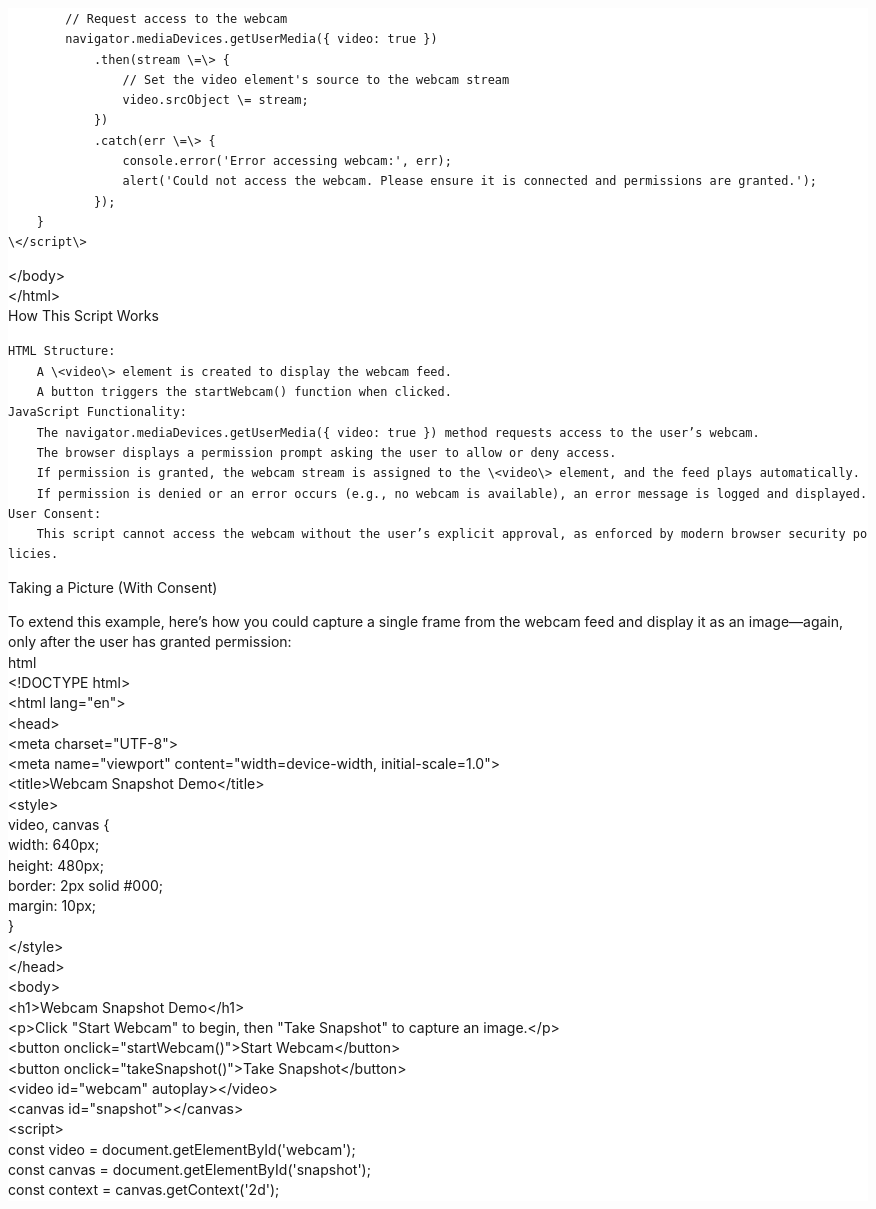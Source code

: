             // Request access to the webcam  
            navigator.mediaDevices.getUserMedia({ video: true })  
                .then(stream \=\> {  
                    // Set the video element's source to the webcam stream  
                    video.srcObject \= stream;  
                })  
                .catch(err \=\> {  
                    console.error('Error accessing webcam:', err);  
                    alert('Could not access the webcam. Please ensure it is connected and permissions are granted.');  
                });  
        }  
    \</script\>  
\</body\>  
\</html\>  
How This Script Works

    HTML Structure:  
        A \<video\> element is created to display the webcam feed.  
        A button triggers the startWebcam() function when clicked.  
    JavaScript Functionality:  
        The navigator.mediaDevices.getUserMedia({ video: true }) method requests access to the user’s webcam.  
        The browser displays a permission prompt asking the user to allow or deny access.  
        If permission is granted, the webcam stream is assigned to the \<video\> element, and the feed plays automatically.  
        If permission is denied or an error occurs (e.g., no webcam is available), an error message is logged and displayed.  
    User Consent:  
        This script cannot access the webcam without the user’s explicit approval, as enforced by modern browser security policies.

Taking a Picture (With Consent)

To extend this example, here’s how you could capture a single frame from the webcam feed and display it as an image—again, only after the user has granted permission:  
html  
\<\!DOCTYPE html\>  
\<html lang="en"\>  
\<head\>  
    \<meta charset="UTF-8"\>  
    \<meta name="viewport" content="width=device-width, initial-scale=1.0"\>  
    \<title\>Webcam Snapshot Demo\</title\>  
    \<style\>  
        video, canvas {  
            width: 640px;  
            height: 480px;  
            border: 2px solid \#000;  
            margin: 10px;  
        }  
    \</style\>  
\</head\>  
\<body\>  
    \<h1\>Webcam Snapshot Demo\</h1\>  
    \<p\>Click "Start Webcam" to begin, then "Take Snapshot" to capture an image.\</p\>  
    \<button onclick="startWebcam()"\>Start Webcam\</button\>  
    \<button onclick="takeSnapshot()"\>Take Snapshot\</button\>  
    \<video id="webcam" autoplay\>\</video\>  
    \<canvas id="snapshot"\>\</canvas\>  
    \<script\>  
        const video \= document.getElementById('webcam');  
        const canvas \= document.getElementById('snapshot');  
        const context \= canvas.getContext('2d');
